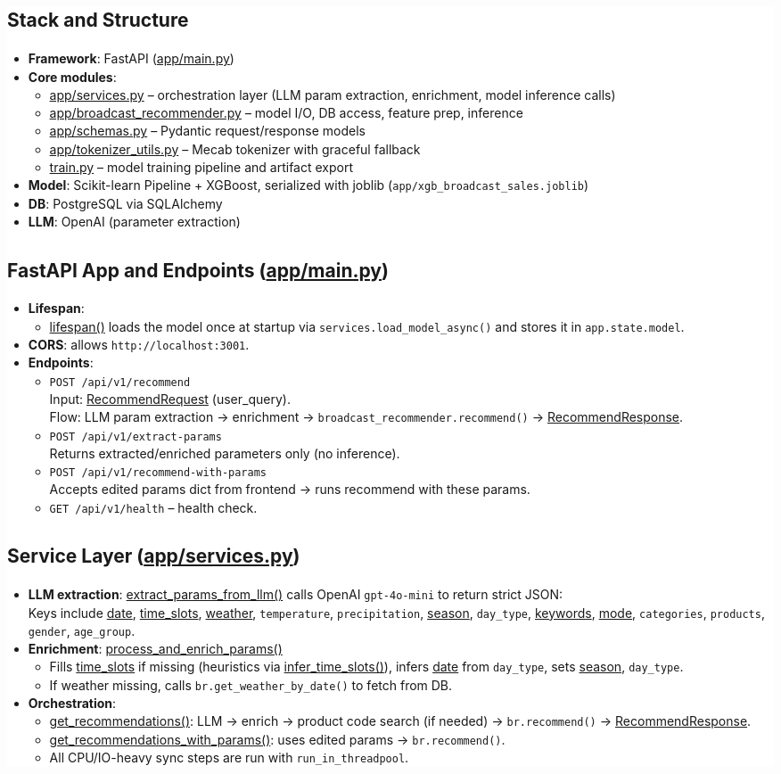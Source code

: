 ## Stack and Structure
- __Framework__: FastAPI ([app/main.py](cci:7://file:///c:/trnAi/backend/app/main.py:0:0-0:0))
- __Core modules__:
  - [app/services.py](cci:7://file:///c:/trnAi/backend/app/services.py:0:0-0:0) – orchestration layer (LLM param extraction, enrichment, model inference calls)
  - [app/broadcast_recommender.py](cci:7://file:///c:/trnAi/backend/app/broadcast_recommender.py:0:0-0:0) – model I/O, DB access, feature prep, inference
  - [app/schemas.py](cci:7://file:///c:/trnAi/backend/app/schemas.py:0:0-0:0) – Pydantic request/response models
  - [app/tokenizer_utils.py](cci:7://file:///c:/trnAi/backend/app/tokenizer_utils.py:0:0-0:0) – Mecab tokenizer with graceful fallback
  - [train.py](cci:7://file:///c:/trnAi/backend/train.py:0:0-0:0) – model training pipeline and artifact export
- __Model__: Scikit-learn Pipeline + XGBoost, serialized with joblib (`app/xgb_broadcast_sales.joblib`)
- __DB__: PostgreSQL via SQLAlchemy
- __LLM__: OpenAI (parameter extraction)

## FastAPI App and Endpoints ([app/main.py](cci:7://file:///c:/trnAi/backend/app/main.py:0:0-0:0))
- __Lifespan__:
  - [lifespan()](cci:1://file:///c:/trnAi/backend/app/main.py:14:0-23:26) loads the model once at startup via `services.load_model_async()` and stores it in `app.state.model`.
- __CORS__: allows `http://localhost:3001`.
- __Endpoints__:
  - `POST /api/v1/recommend`  
    Input: [RecommendRequest](cci:2://file:///c:/trnAi/backend/app/schemas.py:4:0-6:149) (user_query).  
    Flow: LLM param extraction → enrichment → `broadcast_recommender.recommend()` → [RecommendResponse](cci:2://file:///c:/trnAi/backend/app/schemas.py:16:0-19:99).
  - `POST /api/v1/extract-params`  
    Returns extracted/enriched parameters only (no inference).
  - `POST /api/v1/recommend-with-params`  
    Accepts edited params dict from frontend → runs recommend with these params.
  - `GET /api/v1/health` – health check.

## Service Layer ([app/services.py](cci:7://file:///c:/trnAi/backend/app/services.py:0:0-0:0))
- __LLM extraction__: [extract_params_from_llm()](cci:1://file:///c:/trnAi/backend/app/services.py:39:0-70:19) calls OpenAI `gpt-4o-mini` to return strict JSON:  
  Keys include [date](cci:1://file:///c:/trnAi/backend/app/broadcast_recommender.py:469:0-495:5), [time_slots](cci:1://file:///c:/trnAi/backend/app/services.py:24:0-31:23), [weather](cci:1://file:///c:/trnAi/backend/app/broadcast_recommender.py:469:0-495:5), `temperature`, `precipitation`, [season](cci:1://file:///c:/trnAi/backend/app/broadcast_recommender.py:284:0-293:5), `day_type`, [keywords](cci:1://file:///c:/trnAi/backend/app/broadcast_recommender.py:55:0-65:23), [mode](cci:1://file:///c:/trnAi/backend/app/broadcast_recommender.py:653:0-668:15), `categories`, `products`, `gender`, `age_group`.
- __Enrichment__: [process_and_enrich_params()](cci:1://file:///c:/trnAi/backend/app/services.py:72:0-112:44)  
  - Fills [time_slots](cci:1://file:///c:/trnAi/backend/app/services.py:24:0-31:23) if missing (heuristics via [infer_time_slots()](cci:1://file:///c:/trnAi/backend/app/services.py:24:0-31:23)), infers [date](cci:1://file:///c:/trnAi/backend/app/broadcast_recommender.py:469:0-495:5) from `day_type`, sets [season](cci:1://file:///c:/trnAi/backend/app/broadcast_recommender.py:284:0-293:5), `day_type`.  
  - If weather missing, calls `br.get_weather_by_date()` to fetch from DB.
- __Orchestration__:
  - [get_recommendations()](cci:1://file:///c:/trnAi/backend/app/services.py:120:0-159:5): LLM → enrich → product code search (if needed) → `br.recommend()` → [RecommendResponse](cci:2://file:///c:/trnAi/backend/app/schemas.py:16:0-19:99).
  - [get_recommendations_with_params()](cci:1://file:///c:/trnAi/backend/app/services.py:179:0-217:5): uses edited params → `br.recommend()`.
  - All CPU/IO-heavy sync steps are run with `run_in_threadpool`.
